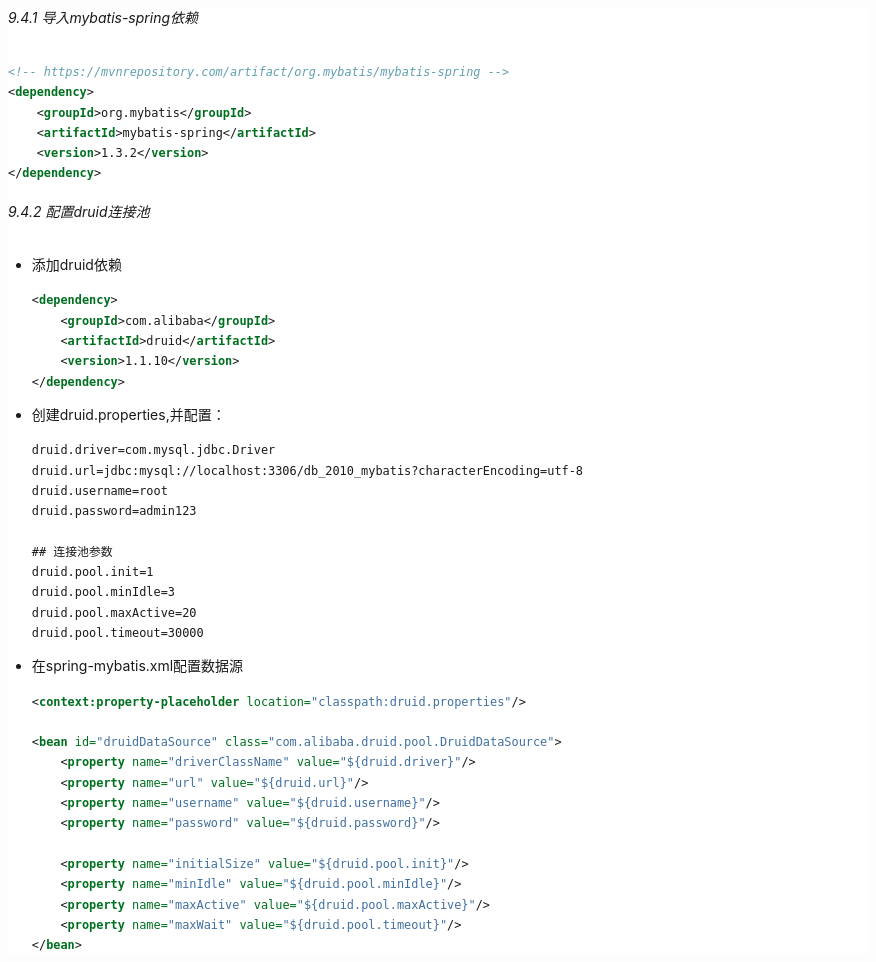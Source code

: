 ###### 9.4.1 导入mybatis-spring依赖

```xml
<!-- https://mvnrepository.com/artifact/org.mybatis/mybatis-spring -->
<dependency>
    <groupId>org.mybatis</groupId>
    <artifactId>mybatis-spring</artifactId>
    <version>1.3.2</version>
</dependency>
```

###### 9.4.2 配置druid连接池

- 添加druid依赖

  ```xml
  <dependency>
      <groupId>com.alibaba</groupId>
      <artifactId>druid</artifactId>
      <version>1.1.10</version>
  </dependency>
  ```

- 创建druid.properties,并配置：

  ```properties
  druid.driver=com.mysql.jdbc.Driver
  druid.url=jdbc:mysql://localhost:3306/db_2010_mybatis?characterEncoding=utf-8
  druid.username=root
  druid.password=admin123
  
  ## 连接池参数
  druid.pool.init=1
  druid.pool.minIdle=3
  druid.pool.maxActive=20
  druid.pool.timeout=30000
  ```

- 在spring-mybatis.xml配置数据源

  ```xml
  <context:property-placeholder location="classpath:druid.properties"/>
  
  <bean id="druidDataSource" class="com.alibaba.druid.pool.DruidDataSource">
      <property name="driverClassName" value="${druid.driver}"/>
      <property name="url" value="${druid.url}"/>
      <property name="username" value="${druid.username}"/>
      <property name="password" value="${druid.password}"/>
  
      <property name="initialSize" value="${druid.pool.init}"/>
      <property name="minIdle" value="${druid.pool.minIdle}"/>
      <property name="maxActive" value="${druid.pool.maxActive}"/>
      <property name="maxWait" value="${druid.pool.timeout}"/>
  </bean>
  ```
